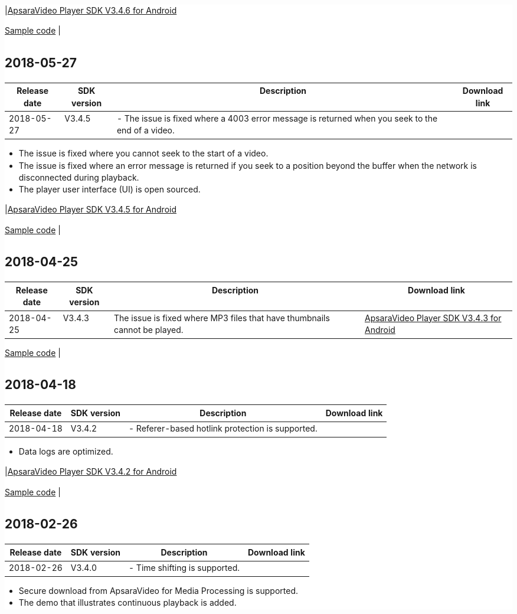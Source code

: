 |[ApsaraVideo Player SDK V3.4.6 for Android](http://docs-aliyun.cn-hangzhou.oss.aliyun-inc.com/assets/attach/51992/cn_zh/1529551730657/AliyunPlayerSDK_android_3.4.6_20180621.zip)

[Sample code](http://docs-aliyun.cn-hangzhou.oss.aliyun-inc.com/assets/attach/51992/cn_zh/1529551671229/AliyunPlayerDemo_android_3.4.6_20180621.zip) |

## 2018-05-27

|Release date|SDK version|Description|Download link|
|------------|-----------|-----------|-------------|
|2018-05-27|V3.4.5|-   The issue is fixed where a 4003 error message is returned when you seek to the end of a video.
-   The issue is fixed where you cannot seek to the start of a video.
-   The issue is fixed where an error message is returned if you seek to a position beyond the buffer when the network is disconnected during playback.
-   The player user interface \(UI\) is open sourced.

|[ApsaraVideo Player SDK V3.4.5 for Android](http://docs-aliyun.cn-hangzhou.oss.aliyun-inc.com/assets/attach/51992/cn_zh/1527413416523/AliyunPlayerSDK_android_3.4.5_20180527.zip)

[Sample code](http://docs-aliyun.cn-hangzhou.oss.aliyun-inc.com/assets/attach/51992/cn_zh/1527411981774/AliyunPlayerDemo_android_3.4.5_20180527.zip) |

## 2018-04-25

|Release date|SDK version|Description|Download link|
|------------|-----------|-----------|-------------|
|2018-04-25|V3.4.3|The issue is fixed where MP3 files that have thumbnails cannot be played.|[ApsaraVideo Player SDK V3.4.3 for Android](http://docs-aliyun.cn-hangzhou.oss.aliyun-inc.com/assets/attach/51992/cn_zh/1524628346935/AliyunPlayerSDK_android_3.4.3_20180425.zip)

[Sample code](http://docs-aliyun.cn-hangzhou.oss.aliyun-inc.com/assets/attach/51992/cn_zh/1524628267192/AliyunPlayerDemo_android_3.4.3_20180425.zip) |

## 2018-04-18

|Release date|SDK version|Description|Download link|
|------------|-----------|-----------|-------------|
|2018-04-18|V3.4.2|-   Referer-based hotlink protection is supported.
-   Data logs are optimized.

|[ApsaraVideo Player SDK V3.4.2 for Android](http://docs-aliyun.cn-hangzhou.oss.aliyun-inc.com/assets/attach/51992/cn_zh/1524067479096/AliyunPlayerSDK_android_3.4.2_20180418.zip)

[Sample code](http://docs-aliyun.cn-hangzhou.oss.aliyun-inc.com/assets/attach/51992/cn_zh/1524067388086/AliyunPlayerDemo_android_3.4.2_20180418.zip) |

## 2018-02-26

|Release date|SDK version|Description|Download link|
|------------|-----------|-----------|-------------|
|2018-02-26|V3.4.0|-   Time shifting is supported.
-   Secure download from ApsaraVideo for Media Processing is supported.
-   The demo that illustrates continuous playback is added.
